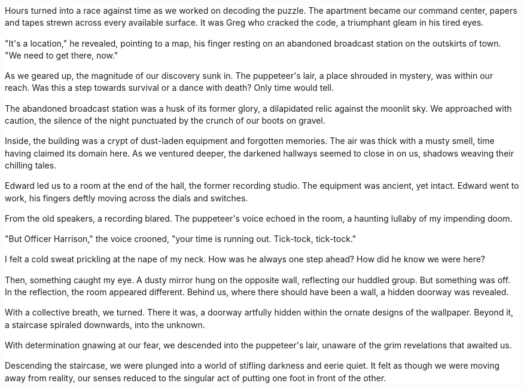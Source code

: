 
  
Hours turned into a race against time as we worked on decoding the puzzle. The apartment became our command center, papers and tapes strewn across every available surface. It was Greg who cracked the code, a triumphant gleam in his tired eyes.
  

  
"It's a location," he revealed, pointing to a map, his finger resting on an abandoned broadcast station on the outskirts of town. "We need to get there, now."
  

  
As we geared up, the magnitude of our discovery sunk in. The puppeteer's lair, a place shrouded in mystery, was within our reach. Was this a step towards survival or a dance with death? Only time would tell.
  

  
The abandoned broadcast station was a husk of its former glory, a dilapidated relic against the moonlit sky. We approached with caution, the silence of the night punctuated by the crunch of our boots on gravel.
  

  
Inside, the building was a crypt of dust-laden equipment and forgotten memories. The air was thick with a musty smell, time having claimed its domain here. As we ventured deeper, the darkened hallways seemed to close in on us, shadows weaving their chilling tales.
  

  
Edward led us to a room at the end of the hall, the former recording studio. The equipment was ancient, yet intact. Edward went to work, his fingers deftly moving across the dials and switches.
  

  
From the old speakers, a recording blared. The puppeteer's voice echoed in the room, a haunting lullaby of my impending doom.
  

  
"But Officer Harrison," the voice crooned, "your time is running out. Tick-tock, tick-tock."
  

  
I felt a cold sweat prickling at the nape of my neck. How was he always one step ahead? How did he know we were here?
  

  
Then, something caught my eye. A dusty mirror hung on the opposite wall, reflecting our huddled group. But something was off. In the reflection, the room appeared different. Behind us, where there should have been a wall, a hidden doorway was revealed.
  

  
With a collective breath, we turned. There it was, a doorway artfully hidden within the ornate designs of the wallpaper. Beyond it, a staircase spiraled downwards, into the unknown.
  

  
With determination gnawing at our fear, we descended into the puppeteer's lair, unaware of the grim revelations that awaited us.
  

  
Descending the staircase, we were plunged into a world of stifling darkness and eerie quiet. It felt as though we were moving away from reality, our senses reduced to the singular act of putting one foot in front of the other.
  